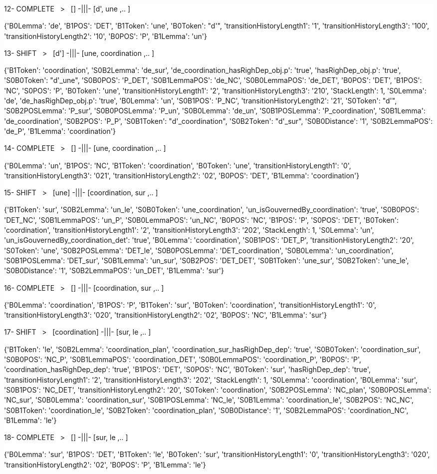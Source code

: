 12- COMPLETE&nbsp;&nbsp;&nbsp;>&nbsp;&nbsp;&nbsp;[]   -|||- [d', une ,.. ]

{'B0Lemma': 'de', 'B1POS': 'DET', 'B1Token': 'une', 'B0Token': "d'", 'transitionHistoryLength1': '1', 'transitionHistoryLength3': '100', 'transitionHistoryLength2': '10', 'B0POS': 'P', 'B1Lemma': 'un'}

13- SHIFT&nbsp;&nbsp;&nbsp;>&nbsp;&nbsp;&nbsp;[d']   -|||- [une, coordination ,.. ]

{'B1Token': 'coordination', 'S0B2Lemma': 'de_sur', 'de_coordination_hasRighDep_obj.p': 'true', 'hasRighDep_obj.p': 'true', 'S0B0Token': "d'_une", 'S0B0POS': 'P_DET', 'S0B1LemmaPOS': 'de_NC', 'S0B0LemmaPOS': 'de_DET', 'B0POS': 'DET', 'B1POS': 'NC', 'S0POS': 'P', 'B0Token': 'une', 'transitionHistoryLength1': '2', 'transitionHistoryLength3': '210', 'StackLength': 1, 'S0Lemma': 'de', 'de_hasRighDep_obj.p': 'true', 'B0Lemma': 'un', 'S0B1POS': 'P_NC', 'transitionHistoryLength2': '21', 'S0Token': "d'", 'S0B2POSLemma': 'P_sur', 'S0B0POSLemma': 'P_un', 'S0B0Lemma': 'de_un', 'S0B1POSLemma': 'P_coordination', 'S0B1Lemma': 'de_coordination', 'S0B2POS': 'P_P', 'S0B1Token': "d'_coordination", 'S0B2Token': "d'_sur", 'S0B0Distance': '1', 'S0B2LemmaPOS': 'de_P', 'B1Lemma': 'coordination'}

14- COMPLETE&nbsp;&nbsp;&nbsp;>&nbsp;&nbsp;&nbsp;[]   -|||- [une, coordination ,.. ]

{'B0Lemma': 'un', 'B1POS': 'NC', 'B1Token': 'coordination', 'B0Token': 'une', 'transitionHistoryLength1': '0', 'transitionHistoryLength3': '021', 'transitionHistoryLength2': '02', 'B0POS': 'DET', 'B1Lemma': 'coordination'}

15- SHIFT&nbsp;&nbsp;&nbsp;>&nbsp;&nbsp;&nbsp;[une]   -|||- [coordination, sur ,.. ]

{'B1Token': 'sur', 'S0B2Lemma': 'un_le', 'S0B0Token': 'une_coordination', 'un_isGouvernedBy_coordination': 'true', 'S0B0POS': 'DET_NC', 'S0B1LemmaPOS': 'un_P', 'S0B0LemmaPOS': 'un_NC', 'B0POS': 'NC', 'B1POS': 'P', 'S0POS': 'DET', 'B0Token': 'coordination', 'transitionHistoryLength1': '2', 'transitionHistoryLength3': '202', 'StackLength': 1, 'S0Lemma': 'un', 'un_isGouvernedBy_coordination_det': 'true', 'B0Lemma': 'coordination', 'S0B1POS': 'DET_P', 'transitionHistoryLength2': '20', 'S0Token': 'une', 'S0B2POSLemma': 'DET_le', 'S0B0POSLemma': 'DET_coordination', 'S0B0Lemma': 'un_coordination', 'S0B1POSLemma': 'DET_sur', 'S0B1Lemma': 'un_sur', 'S0B2POS': 'DET_DET', 'S0B1Token': 'une_sur', 'S0B2Token': 'une_le', 'S0B0Distance': '1', 'S0B2LemmaPOS': 'un_DET', 'B1Lemma': 'sur'}

16- COMPLETE&nbsp;&nbsp;&nbsp;>&nbsp;&nbsp;&nbsp;[]   -|||- [coordination, sur ,.. ]

{'B0Lemma': 'coordination', 'B1POS': 'P', 'B1Token': 'sur', 'B0Token': 'coordination', 'transitionHistoryLength1': '0', 'transitionHistoryLength3': '020', 'transitionHistoryLength2': '02', 'B0POS': 'NC', 'B1Lemma': 'sur'}

17- SHIFT&nbsp;&nbsp;&nbsp;>&nbsp;&nbsp;&nbsp;[coordination]   -|||- [sur, le ,.. ]

{'B1Token': 'le', 'S0B2Lemma': 'coordination_plan', 'coordination_sur_hasRighDep_dep': 'true', 'S0B0Token': 'coordination_sur', 'S0B0POS': 'NC_P', 'S0B1LemmaPOS': 'coordination_DET', 'S0B0LemmaPOS': 'coordination_P', 'B0POS': 'P', 'coordination_hasRighDep_dep': 'true', 'B1POS': 'DET', 'S0POS': 'NC', 'B0Token': 'sur', 'hasRighDep_dep': 'true', 'transitionHistoryLength1': '2', 'transitionHistoryLength3': '202', 'StackLength': 1, 'S0Lemma': 'coordination', 'B0Lemma': 'sur', 'S0B1POS': 'NC_DET', 'transitionHistoryLength2': '20', 'S0Token': 'coordination', 'S0B2POSLemma': 'NC_plan', 'S0B0POSLemma': 'NC_sur', 'S0B0Lemma': 'coordination_sur', 'S0B1POSLemma': 'NC_le', 'S0B1Lemma': 'coordination_le', 'S0B2POS': 'NC_NC', 'S0B1Token': 'coordination_le', 'S0B2Token': 'coordination_plan', 'S0B0Distance': '1', 'S0B2LemmaPOS': 'coordination_NC', 'B1Lemma': 'le'}

18- COMPLETE&nbsp;&nbsp;&nbsp;>&nbsp;&nbsp;&nbsp;[]   -|||- [sur, le ,.. ]

{'B0Lemma': 'sur', 'B1POS': 'DET', 'B1Token': 'le', 'B0Token': 'sur', 'transitionHistoryLength1': '0', 'transitionHistoryLength3': '020', 'transitionHistoryLength2': '02', 'B0POS': 'P', 'B1Lemma': 'le'}
